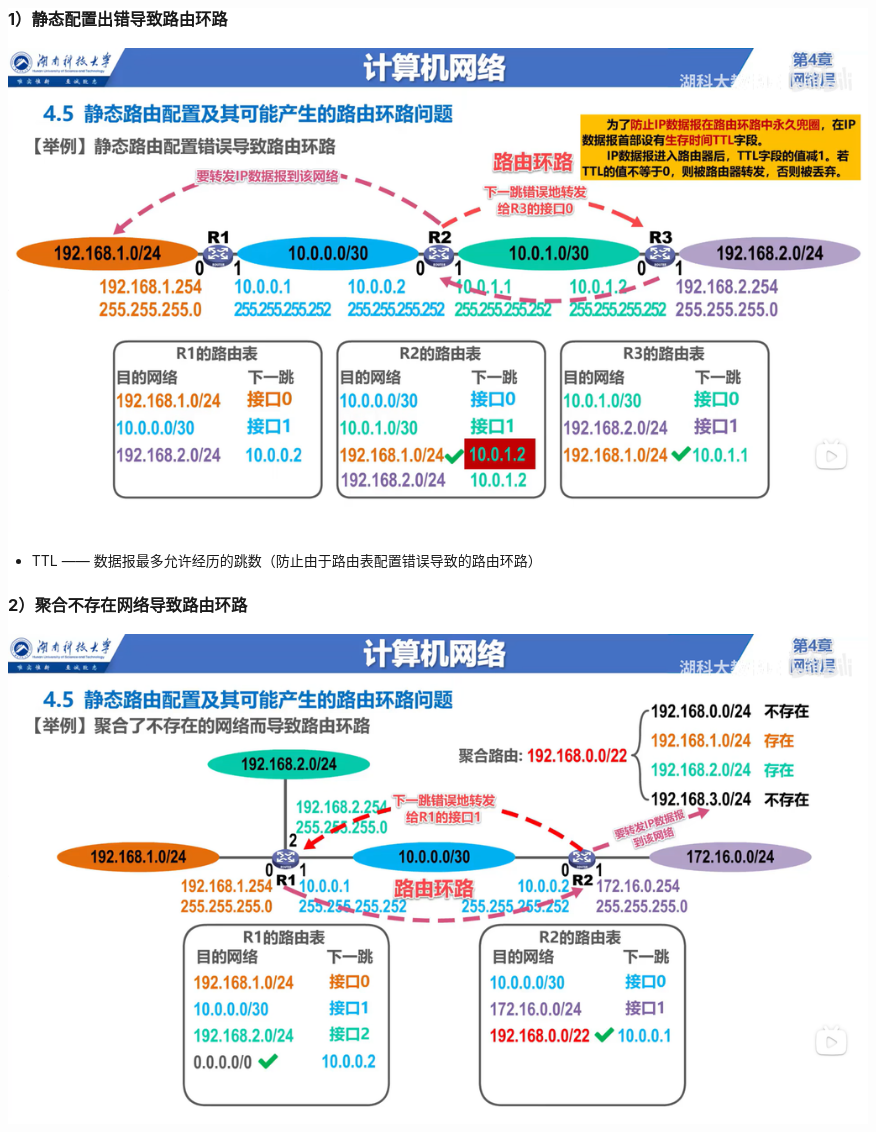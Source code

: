 ### 1）静态配置出错导致路由环路

![image-20250613233446156](imgs\image-20250613233446156.png)

* TTL —— 数据报最多允许经历的跳数（防止由于路由表配置错误导致的路由环路）

### 2）聚合不存在网络导致路由环路

![image-20250613233911729](imgs\image-20250613233911729.png)
